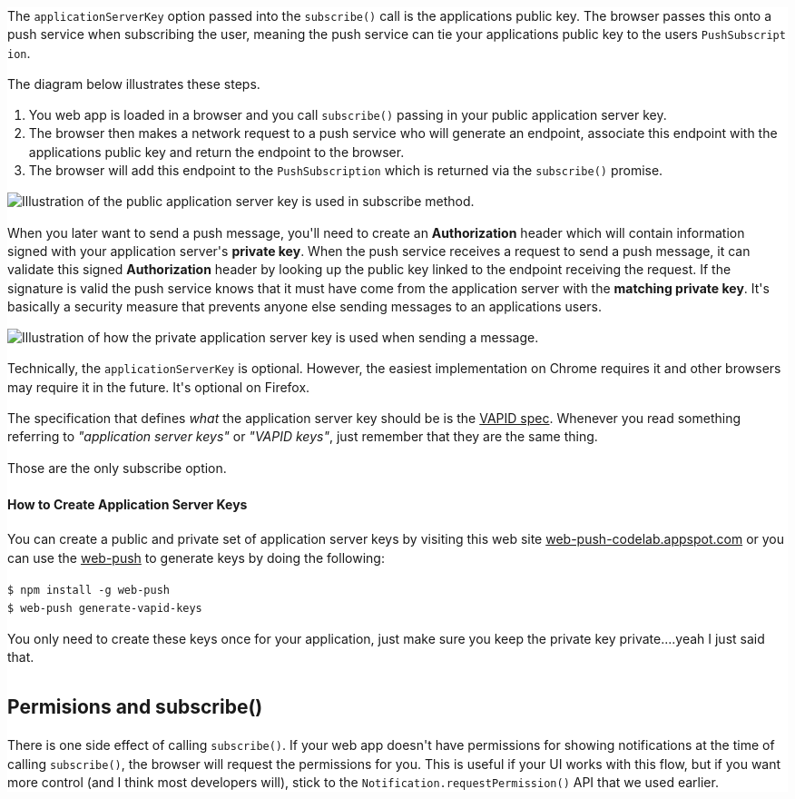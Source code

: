 The `applicationServerKey` option passed into the `subscribe()` call is the applications public key. The browser passes this onto a push service when subscribing the user, meaning the push service can tie your applications public key to the users `PushSubscription`.

The diagram below illustrates these steps.

1. You web app is loaded in a browser and you call `subscribe()` passing in your public application server key.
1. The browser then makes a network request to a push service who will generate an endpoint, associate this endpoint with the applications public key and return the endpoint to the browser.
1. The browser will add this endpoint to the `PushSubscription` which is returned via the `subscribe()` promise.

![Illustration of the public application server key is used in subscribe method.](/images/svgs/application-server-key-subscribe.svg)

When you later want to send a push message, you'll need to create an **Authorization** header which will contain information signed with your application server's **private key**. When the push service
receives a request to send a push message, it can validate this signed **Authorization** header by looking up the public key linked to the endpoint receiving the request. If the signature is valid the push service knows that it must have come from the application server with the **matching private key**. It's basically a security measure that prevents anyone else sending messages to an applications users.

![Illustration of how the private application server key is used when sending a message.](/images/svgs/application-server-key-send.svg)

Technically, the `applicationServerKey` is optional. However, the easiest
implementation on Chrome requires it and other browsers may require it in
the future. It's optional on Firefox.

The specification that defines *what* the application server key should be is
the [VAPID spec](https://tools.ietf.org/html/draft-thomson-webpush-vapid).
Whenever you read something referring to *"application server keys"* or
*"VAPID keys"*, just remember that they are the same thing.

Those are the only subscribe option.

#### How to Create Application Server Keys

You can create a public and private set of application server keys by visiting this web site [web-push-codelab.appspot.com](https://web-push-codelab.appspot.com/) or you can use the [web-push](https://github.com/web-push-libs/web-push#command-line) to generate keys by doing the following:

    $ npm install -g web-push
    $ web-push generate-vapid-keys

You only need to create these keys once for your application, just make sure you keep the private key private....yeah I just said that.

## Permisions and subscribe()

There is one side effect of calling `subscribe()`. If your web app doesn't have permissions for showing notifications at the time of calling `subscribe()`, the browser will request the permissions for you. This is useful if your UI works with this flow, but if you want more control (and I think most developers will), stick to the `Notification.requestPermission()` API that we used earlier.
